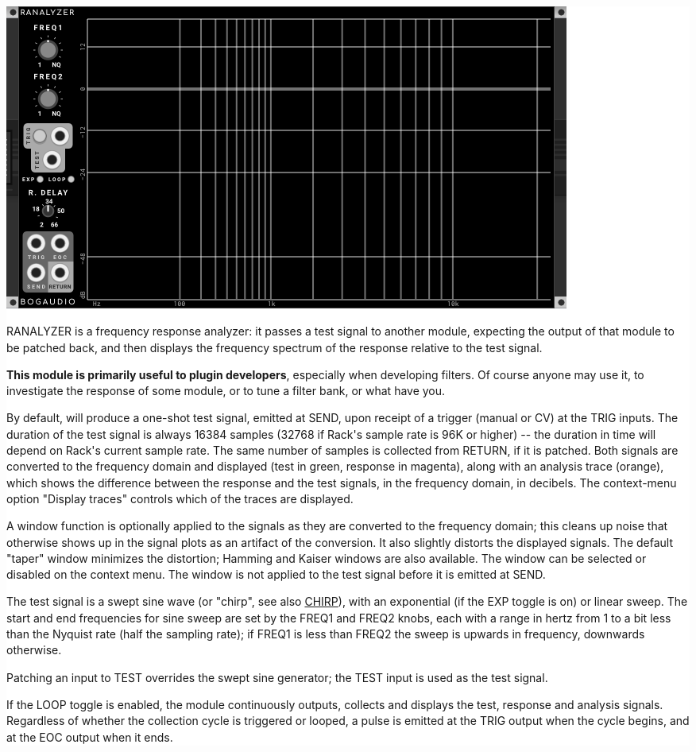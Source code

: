 ![RANALYZER screenshot](doc/www/visualizers3.png)

RANALYZER is a frequency response analyzer: it passes a test signal to another module, expecting the output of that module to be patched back, and then displays the frequency spectrum of the response relative to the test signal.

**This module is primarily useful to plugin developers**, especially when developing filters.  Of course anyone may use it, to investigate the response of some module, or to tune a filter bank, or what have you.

By default, will produce a one-shot test signal, emitted at SEND, upon receipt of a trigger (manual or CV) at the TRIG inputs.  The duration of the test signal is always 16384 samples (32768 if Rack's sample rate is 96K or higher) -- the duration in time will depend on Rack's current sample rate.  The same number of samples is collected from RETURN, if it is patched.  Both signals are converted to the frequency domain and displayed (test in green, response in magenta), along with an analysis trace (orange), which shows the difference between the response and the test signals, in the frequency domain, in decibels.  The context-menu option "Display traces" controls which of the traces are displayed.

A window function is optionally applied to the signals as they are converted to the frequency domain; this cleans up noise that otherwise shows up in the signal plots as an artifact of the conversion.  It also slightly distorts the displayed signals.  The default "taper" window minimizes the distortion; Hamming and Kaiser windows are also available.  The window can be selected or disabled on the context menu.  The window is not applied to the test signal before it is emitted at SEND.

The test signal is a swept sine wave (or "chirp", see also <a href="#chirp">CHIRP</a>), with an exponential (if the EXP toggle is on) or linear sweep.  The start and end frequencies for sine sweep are set by the FREQ1 and FREQ2 knobs, each with a range in hertz from 1 to a bit less than the Nyquist rate (half the sampling rate); if FREQ1 is less than FREQ2 the sweep is upwards in frequency, downwards otherwise.

Patching an input to TEST overrides the swept sine generator; the TEST input is used as the test signal.

If the LOOP toggle is enabled, the module continuously outputs, collects and displays the test, response and analysis signals.  Regardless of whether the collection cycle is triggered or looped, a pulse is emitted at the TRIG output when the cycle begins, and at the EOC output when it ends.
